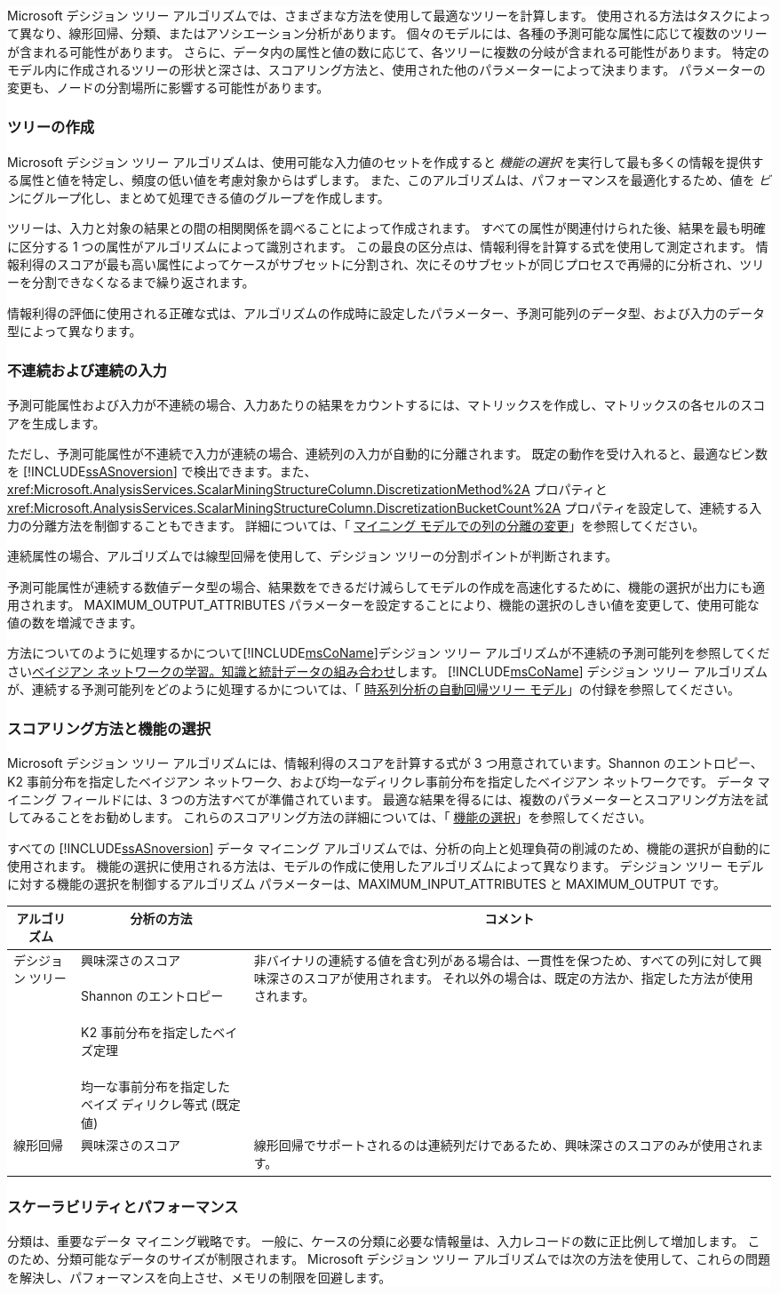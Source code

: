  Microsoft デシジョン ツリー アルゴリズムでは、さまざまな方法を使用して最適なツリーを計算します。 使用される方法はタスクによって異なり、線形回帰、分類、またはアソシエーション分析があります。 個々のモデルには、各種の予測可能な属性に応じて複数のツリーが含まれる可能性があります。 さらに、データ内の属性と値の数に応じて、各ツリーに複数の分岐が含まれる可能性があります。 特定のモデル内に作成されるツリーの形状と深さは、スコアリング方法と、使用された他のパラメーターによって決まります。 パラメーターの変更も、ノードの分割場所に影響する可能性があります。  
  
### <a name="building-the-tree"></a>ツリーの作成  
 Microsoft デシジョン ツリー アルゴリズムは、使用可能な入力値のセットを作成すると *機能の選択* を実行して最も多くの情報を提供する属性と値を特定し、頻度の低い値を考慮対象からはずします。 また、このアルゴリズムは、パフォーマンスを最適化するため、値を *ビン*にグループ化し、まとめて処理できる値のグループを作成します。  
  
 ツリーは、入力と対象の結果との間の相関関係を調べることによって作成されます。 すべての属性が関連付けられた後、結果を最も明確に区分する 1 つの属性がアルゴリズムによって識別されます。 この最良の区分点は、情報利得を計算する式を使用して測定されます。 情報利得のスコアが最も高い属性によってケースがサブセットに分割され、次にそのサブセットが同じプロセスで再帰的に分析され、ツリーを分割できなくなるまで繰り返されます。  
  
 情報利得の評価に使用される正確な式は、アルゴリズムの作成時に設定したパラメーター、予測可能列のデータ型、および入力のデータ型によって異なります。  
  
### <a name="discrete-and-continuous-inputs"></a>不連続および連続の入力  
 予測可能属性および入力が不連続の場合、入力あたりの結果をカウントするには、マトリックスを作成し、マトリックスの各セルのスコアを生成します。  
  
 ただし、予測可能属性が不連続で入力が連続の場合、連続列の入力が自動的に分離されます。 既定の動作を受け入れると、最適なビン数を [!INCLUDE[ssASnoversion](../../includes/ssasnoversion-md.md)] で検出できます。また、 <xref:Microsoft.AnalysisServices.ScalarMiningStructureColumn.DiscretizationMethod%2A> プロパティと <xref:Microsoft.AnalysisServices.ScalarMiningStructureColumn.DiscretizationBucketCount%2A> プロパティを設定して、連続する入力の分離方法を制御することもできます。 詳細については、「 [マイニング モデルでの列の分離の変更](change-the-discretization-of-a-column-in-a-mining-model.md)」を参照してください。  
  
 連続属性の場合、アルゴリズムでは線型回帰を使用して、デシジョン ツリーの分割ポイントが判断されます。  
  
 予測可能属性が連続する数値データ型の場合、結果数をできるだけ減らしてモデルの作成を高速化するために、機能の選択が出力にも適用されます。 MAXIMUM_OUTPUT_ATTRIBUTES パラメーターを設定することにより、機能の選択のしきい値を変更して、使用可能な値の数を増減できます。  
  
 方法についてのように処理するかについて[!INCLUDE[msCoName](../../includes/msconame-md.md)]デシジョン ツリー アルゴリズムが不連続の予測可能列を参照してください[ベイジアン ネットワークの学習。知識と統計データの組み合わせ](https://go.microsoft.com/fwlink/?LinkId=45963)します。 [!INCLUDE[msCoName](../../includes/msconame-md.md)] デシジョン ツリー アルゴリズムが、連続する予測可能列をどのように処理するかについては、「 [時系列分析の自動回帰ツリー モデル](https://go.microsoft.com/fwlink/?LinkId=45966)」の付録を参照してください。  
  
### <a name="scoring-methods-and-feature-selection"></a>スコアリング方法と機能の選択  
 Microsoft デシジョン ツリー アルゴリズムには、情報利得のスコアを計算する式が 3 つ用意されています。Shannon のエントロピー、K2 事前分布を指定したベイジアン ネットワーク、および均一なディリクレ事前分布を指定したベイジアン ネットワークです。 データ マイニング フィールドには、3 つの方法すべてが準備されています。 最適な結果を得るには、複数のパラメーターとスコアリング方法を試してみることをお勧めします。 これらのスコアリング方法の詳細については、「 [機能の選択](../../sql-server/install/feature-selection.md)」を参照してください。  
  
 すべての [!INCLUDE[ssASnoversion](../../includes/ssasnoversion-md.md)] データ マイニング アルゴリズムでは、分析の向上と処理負荷の削減のため、機能の選択が自動的に使用されます。 機能の選択に使用される方法は、モデルの作成に使用したアルゴリズムによって異なります。 デシジョン ツリー モデルに対する機能の選択を制御するアルゴリズム パラメーターは、MAXIMUM_INPUT_ATTRIBUTES と MAXIMUM_OUTPUT です。  
  
|アルゴリズム|分析の方法|コメント|  
|---------------|------------------------|--------------|  
|デシジョン ツリー|興味深さのスコア<br /><br /> Shannon のエントロピー<br /><br /> K2 事前分布を指定したベイズ定理<br /><br /> 均一な事前分布を指定したベイズ ディリクレ等式 (既定値)|非バイナリの連続する値を含む列がある場合は、一貫性を保つため、すべての列に対して興味深さのスコアが使用されます。 それ以外の場合は、既定の方法か、指定した方法が使用されます。|  
|線形回帰|興味深さのスコア|線形回帰でサポートされるのは連続列だけであるため、興味深さのスコアのみが使用されます。|  
  
### <a name="scalability-and-performance"></a>スケーラビリティとパフォーマンス  
 分類は、重要なデータ マイニング戦略です。 一般に、ケースの分類に必要な情報量は、入力レコードの数に正比例して増加します。 このため、分類可能なデータのサイズが制限されます。 Microsoft デシジョン ツリー アルゴリズムでは次の方法を使用して、これらの問題を解決し、パフォーマンスを向上させ、メモリの制限を回避します。  
  